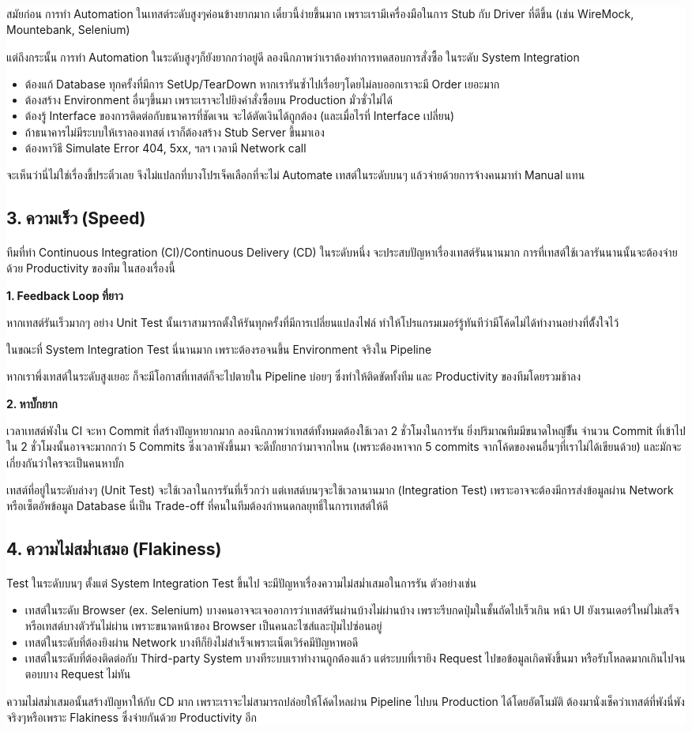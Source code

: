 สมัยก่อน การทำ Automation ในเทสต์ระดับสูงๆค่อนข้างยากมาก เดี๋ยวนี้ง่ายขึ้นมาก เพราะเรามีเครื่องมือในการ Stub กับ Driver ที่ดีขึ้น  (เช่น WireMock, Mountebank, Selenium)  

แต่ถึงกระนั้น การทำ Automation ในระดับสูงๆก็ยังยากกว่าอยู่ดี ลองนึกภาพว่าเราต้องทำการทดสอบการสั่งซื้อ ในระดับ System Integration

* ต้องแก้ Database ทุกครั้งที่มีการ SetUp/TearDown หากเรารันซ้ำไปเรื่อยๆโดยไม่ลบออกเราจะมี Order เยอะมาก
* ต้องสร้าง Environment อื่นๆขึ้นมา เพราะเราจะไปยิงคำสั่งซื้อบน Production มั่วซั่วไม่ได้
* ต้องรู้ Interface ของการติดต่อกับธนาคารที่ชัดเจน จะได้ตัดเงินได้ถูกต้อง (และเมื่อไรที่ Interface เปลี่ยน)
* ถ้าธนาคารไม่มีระบบให้เราลองเทสต์ เราก็ต้องสร้าง Stub Server ขึ้นมาเอง
* ต้องหาวิธี Simulate Error 404, 5xx, ฯลฯ เวลามี Network call

จะเห็นว่านี่ไม่ใช่เรื่องขี้ประติ๋วเลย จึงไม่แปลกที่บางโปรเจ็คเลือกที่จะไม่ Automate เทสต์ในระดับบนๆ แล้วจ่ายด้วยการจ้างคนมาทำ Manual แทน

## 3. ความเร็ว (Speed)

ทีมที่ทำ Continuous Integration (CI)/Continuous Delivery (CD) ในระดับหนึ่ง จะประสบปัญหาเรื่องเทสต์รันนานมาก การที่เทสต์ใช้เวลารันนานนั้นจะต้องจ่ายด้วย Productivity ของทีม ในสองเรื่องนี้

**1. Feedback Loop ที่ยาว**

หากเทสต์รันเร็วมากๆ อย่าง Unit Test นั้นเราสามารถตั้งให้รันทุกครั้งที่มีการเปลี่ยนแปลงไฟล์ ทำให้โปรแกรมเมอร์รู้ทันทีว่ามีโค้ดไม่ได้ทำงานอย่างที่ตั้้งใจไว้

ในขณะที่ System Integration Test นี่นานมาก เพราะต้องรอจนขึ้น Environment จริงใน Pipeline

หากเราพึ่งเทสต์ในระดับสูงเยอะ ก็จะมีโอกาสที่เทสต์ก็จะไปตายใน Pipeline บ่อยๆ ซึ่งทำให้ติดขัดทั้งทีม และ Productivity ของทีมโดยรวมช้าลง

**2. หาบั๊กยาก**

เวลาเทสต์พังใน CI จะหา Commit ที่สร้างปัญหายากมาก ลองนึกภาพว่าเทสต์ทั้งหมดต้องใช้เวลา 2 ชั่วโมงในการรัน ยิ่งปริมาณทีมมีขนาดใหญ่ขึั้น จำนวน Commit ที่เข้าไปใน 2 ชั่วโมงนั้นอาจจะมากกว่า 5 Commits  ซึ่งเวลาพังขึ้นมา จะดีบั้กยากว่ามาจากไหน (เพราะต้องหาจาก 5 commits จากโค้ดของคนอื่นๆที่เราไม่ได้เขียนด้วย) และมักจะเกี่ยงกันว่าใครจะเป็นคนหาบั้ก


เทสต์ที่อยู่ในระดับล่างๆ (Unit Test) จะใช้เวลาในการรันที่เร็วกว่า แต่เทสต์บนๆจะใช้เวลานานมาก (Integration Test) เพราะอาจจะต้องมีการส่งข้อมูลผ่าน Network หรือเซ็ตอัพข้อมูล Database  นี่เป็น Trade-off ที่คนในทีมต้องกำหนดกลยุทธิ์ในการเทสต์ให้ดี

## 4. ความไม่สม่ำเสมอ (Flakiness)

Test ในระดับบนๆ ตั้งแต่ System Integration Test ขึ้นไป จะมีปัญหาเรื่องความไม่สม่ำเสมอในการรัน ตัวอย่างเช่น

* เทสต์ในระดับ Browser (ex. Selenium) บางคนอาจจะเจออาการว่าเทสต์รันผ่านบ้างไม่ผ่านบ้าง เพราะรีบกดปุ่มในชั้นถัดไปเร็วเกิน หน้า UI ยังเรนเดอร์ใหม่ไม่เสร็จ หรือเทสต์บางตัวรันไม่ผ่าน เพราะขนาดหน้าของ Browser เป็นคนละไซส์และปุ่มไปซ่อนอยู่
* เทสต์ในระดับที่ต้องยิงผ่าน Network  บางทีก็ยิงไม่สำเร็จเพราะเน็ตเวิร์คมีปัญหาพอดี
* เทสต์ในระดับที่ต้องติดต่อกับ Third-party System บางทีระบบเราทำงานถูกต้องแล้ว แต่ระบบที่เรายิง Request ไปขอข้อมูลเกิดพังขึ้นมา หรือรับโหลดมากเกินไปจนตอบบาง Request ไม่ทัน

ความไม่สม่ำเสมอนั้นสร้างปัญหาให้กับ CD มาก เพราะเราจะไม่สามารถปล่อยให้โค้ดไหลผ่าน Pipeline ไปบน Production ได้โดยอัตโนมัติ ต้องมานั่งเช็คว่าเทสต์ที่พังนี่พังจริงๆหรือเพราะ Flakiness  ซึ่งจ่ายกันด้วย Productivity อีก
